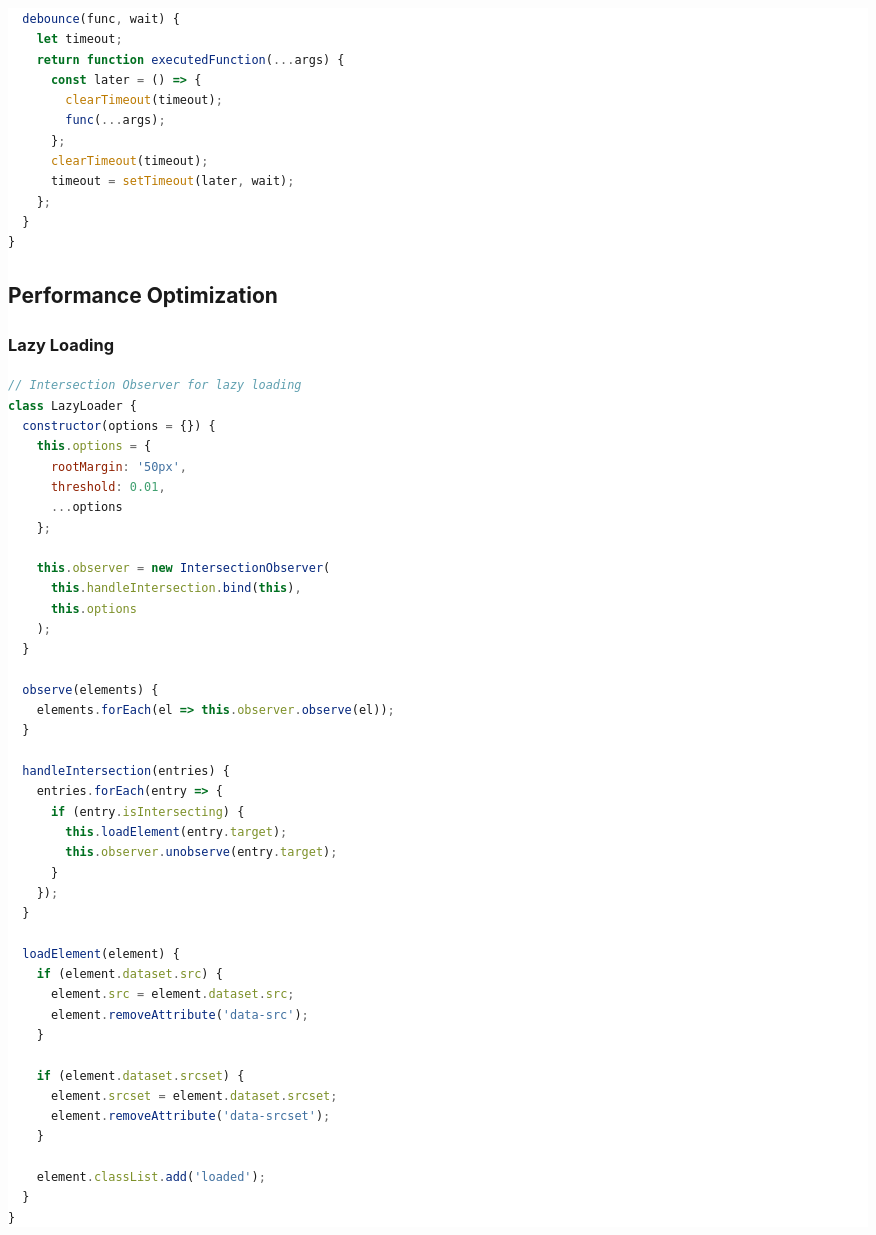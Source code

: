 ```javascript
  debounce(func, wait) {
    let timeout;
    return function executedFunction(...args) {
      const later = () => {
        clearTimeout(timeout);
        func(...args);
      };
      clearTimeout(timeout);
      timeout = setTimeout(later, wait);
    };
  }
}
```

## Performance Optimization

### Lazy Loading

```javascript
// Intersection Observer for lazy loading
class LazyLoader {
  constructor(options = {}) {
    this.options = {
      rootMargin: '50px',
      threshold: 0.01,
      ...options
    };
    
    this.observer = new IntersectionObserver(
      this.handleIntersection.bind(this),
      this.options
    );
  }
  
  observe(elements) {
    elements.forEach(el => this.observer.observe(el));
  }
  
  handleIntersection(entries) {
    entries.forEach(entry => {
      if (entry.isIntersecting) {
        this.loadElement(entry.target);
        this.observer.unobserve(entry.target);
      }
    });
  }
  
  loadElement(element) {
    if (element.dataset.src) {
      element.src = element.dataset.src;
      element.removeAttribute('data-src');
    }
    
    if (element.dataset.srcset) {
      element.srcset = element.dataset.srcset;
      element.removeAttribute('data-srcset');
    }
    
    element.classList.add('loaded');
  }
}
```
